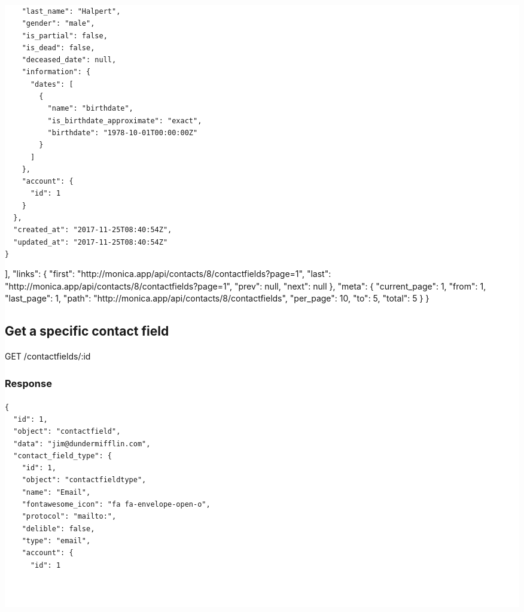         "last_name": "Halpert",
        "gender": "male",
        "is_partial": false,
        "is_dead": false,
        "deceased_date": null,
        "information": {
          "dates": [
            {
              "name": "birthdate",
              "is_birthdate_approximate": "exact",
              "birthdate": "1978-10-01T00:00:00Z"
            }
          ]
        },
        "account": {
          "id": 1
        }
      },
      "created_at": "2017-11-25T08:40:54Z",
      "updated_at": "2017-11-25T08:40:54Z"
    }
  ],
  "links": {
    "first": "http:\/\/monica.app\/api\/contacts\/8\/contactfields?page=1",
    "last": "http:\/\/monica.app\/api\/contacts\/8\/contactfields?page=1",
    "prev": null,
    "next": null
  },
  "meta": {
    "current_page": 1,
    "from": 1,
    "last_page": 1,
    "path": "http:\/\/monica.app\/api\/contacts\/8\/contactfields",
    "per_page": 10,
    "to": 5,
    "total": 5
  }
}</code></pre>

<a name="get-a-specific-contact-field"></a>
<a id="markdown-get-a-specific-contact-field" name="get-a-specific-contact-field"></a>
## Get a specific contact field

<span class="url">
  GET /contactfields/:id
</span>

<a id="markdown-response-1" name="response-1"></a>
### Response

<pre><code class="json">{
  "id": 1,
  "object": "contactfield",
  "data": "jim@dundermifflin.com",
  "contact_field_type": {
    "id": 1,
    "object": "contactfieldtype",
    "name": "Email",
    "fontawesome_icon": "fa fa-envelope-open-o",
    "protocol": "mailto:",
    "delible": false,
    "type": "email",
    "account": {
      "id": 1